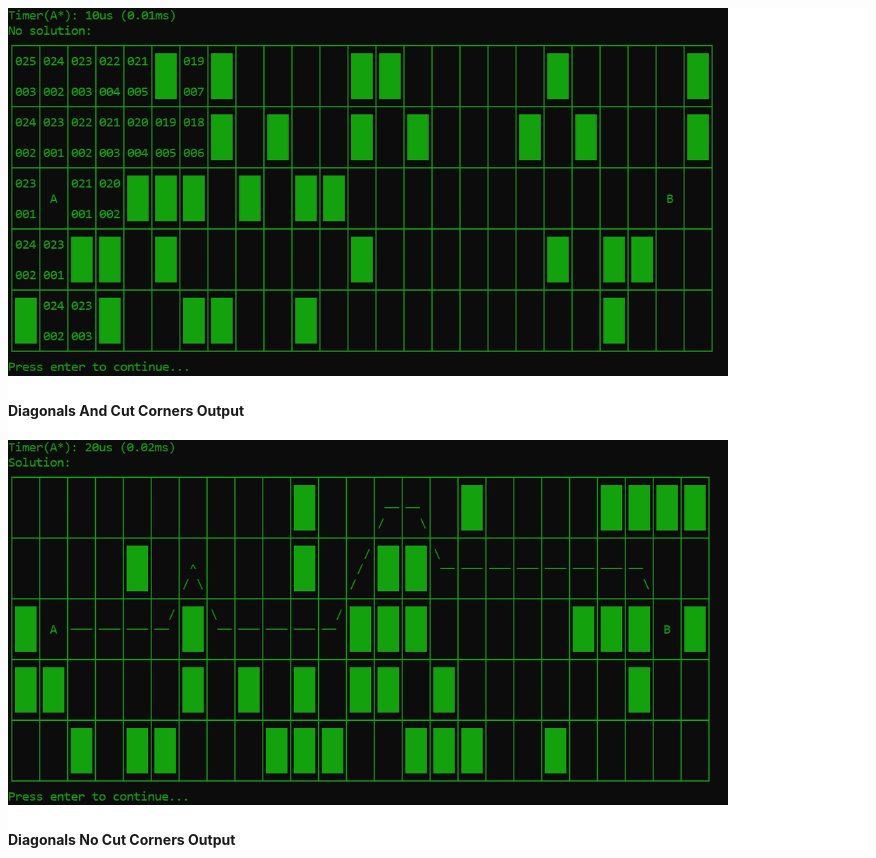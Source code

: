 <img src="https://github.com/AlejandroFraga/pathfinding/blob/main/images/No_Solution.png" width="720"/>

#### Diagonals And Cut Corners Output

<img src="https://github.com/AlejandroFraga/pathfinding/blob/main/images/Diagonals_And_Cut_Corners.png" width="720"/>

#### Diagonals No Cut Corners Output
